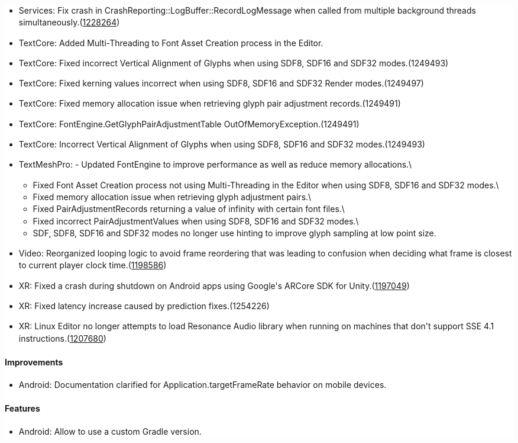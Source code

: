 -   Services: Fix crash in CrashReporting::LogBuffer::RecordLogMessage when called from multiple background threads simultaneously.([1228264](https://issuetracker.unity3d.com/issues/crashreporting-logbuffer-recordlogmessage-may-crash-if-called-from-multiple-background-threads))

-   TextCore: Added Multi-Threading to Font Asset Creation process in the Editor.

-   TextCore: Fixed incorrect Vertical Alignment of Glyphs when using SDF8, SDF16 and SDF32 modes.(1249493)

-   TextCore: Fixed kerning values incorrect when using SDF8, SDF16 and SDF32 Render modes.(1249497)

-   TextCore: Fixed memory allocation issue when retrieving glyph pair adjustment records.(1249491)

-   TextCore: FontEngine.GetGlyphPairAdjustmentTable OutOfMemoryException.(1249491)

-   TextCore: Incorrect Vertical Alignment of Glyphs when using SDF8, SDF16 and SDF32 modes.(1249493)

-   TextMeshPro: - Updated FontEngine to improve performance as well as reduce memory allocations.\

    -   Fixed Font Asset Creation process not using Multi-Threading in the Editor when using SDF8, SDF16 and SDF32 modes.\
    -   Fixed memory allocation issue when retrieving glyph adjustment pairs.\
    -   Fixed PairAdjustmentRecords returning a value of infinity with certain font files.\
    -   Fixed incorrect PairAdjustmentValues when using SDF8, SDF16 and SDF32 modes.\
    -   SDF, SDF8, SDF16 and SDF32 modes no longer use hinting to improve glyph sampling at low point size.

-   Video: Reorganized looping logic to avoid frame reordering that was leading to confusion when deciding what frame is closest to current player clock time.([1198586](https://issuetracker.unity3d.com/issues/video-stutters-at-the-end-of-the-playback-loop-when-updating-the-videoplayer-dot-playbackspeed-at-every-frame))

-   XR: Fixed a crash during shutdown on Android apps using Google\'s ARCore SDK for Unity.([1197049](https://issuetracker.unity3d.com/issues/arcore-android-application-crashes-when-exiting-the-app))

-   XR: Fixed latency increase caused by prediction fixes.(1254226)

-   XR: Linux Editor no longer attempts to load Resonance Audio library when running on machines that don\'t support SSE 4.1 instructions.([1207680](https://issuetracker.unity3d.com/issues/linux-libaudiopluginresonanceaudio-dot-so-has-code-which-uses-sse-4-dot-1-instructions-causing-unity-to-crash-on-certain-cpus))

#### Improvements

-   Android: Documentation clarified for Application.targetFrameRate behavior on mobile devices.

#### Features

-   Android: Allow to use a custom Gradle version.
